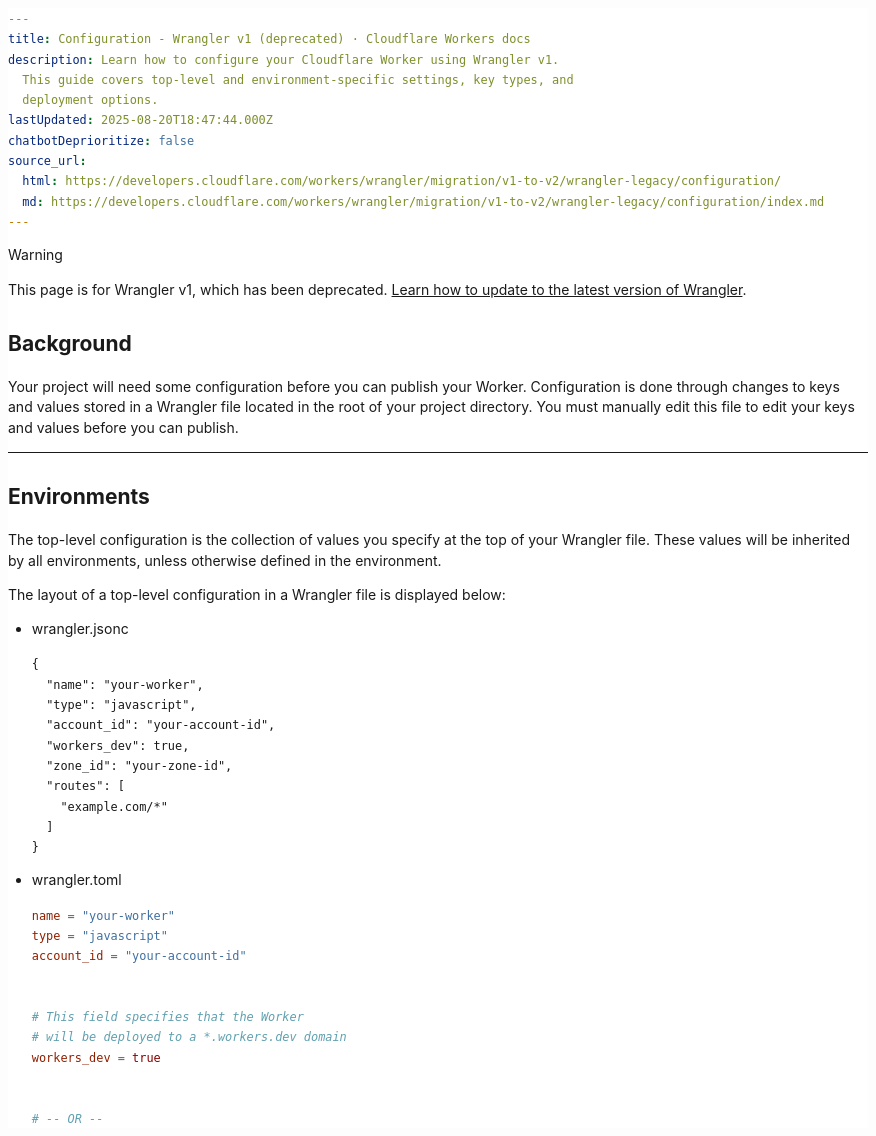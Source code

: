 ```yaml
---
title: Configuration - Wrangler v1 (deprecated) · Cloudflare Workers docs
description: Learn how to configure your Cloudflare Worker using Wrangler v1.
  This guide covers top-level and environment-specific settings, key types, and
  deployment options.
lastUpdated: 2025-08-20T18:47:44.000Z
chatbotDeprioritize: false
source_url:
  html: https://developers.cloudflare.com/workers/wrangler/migration/v1-to-v2/wrangler-legacy/configuration/
  md: https://developers.cloudflare.com/workers/wrangler/migration/v1-to-v2/wrangler-legacy/configuration/index.md
---
```


Warning

This page is for Wrangler v1, which has been deprecated. [Learn how to update to the latest version of Wrangler](https://developers.cloudflare.com/workers/wrangler/migration/v1-to-v2/).

## Background

Your project will need some configuration before you can publish your Worker. Configuration is done through changes to keys and values stored in a Wrangler file located in the root of your project directory. You must manually edit this file to edit your keys and values before you can publish.

***

## Environments

The top-level configuration is the collection of values you specify at the top of your Wrangler file. These values will be inherited by all environments, unless otherwise defined in the environment.

The layout of a top-level configuration in a Wrangler file is displayed below:

* wrangler.jsonc

  ```jsonc
  {
    "name": "your-worker",
    "type": "javascript",
    "account_id": "your-account-id",
    "workers_dev": true,
    "zone_id": "your-zone-id",
    "routes": [
      "example.com/*"
    ]
  }
  ```

* wrangler.toml

  ```toml
  name = "your-worker"
  type = "javascript"
  account_id = "your-account-id"


  # This field specifies that the Worker
  # will be deployed to a *.workers.dev domain
  workers_dev = true


  # -- OR --


  ```
